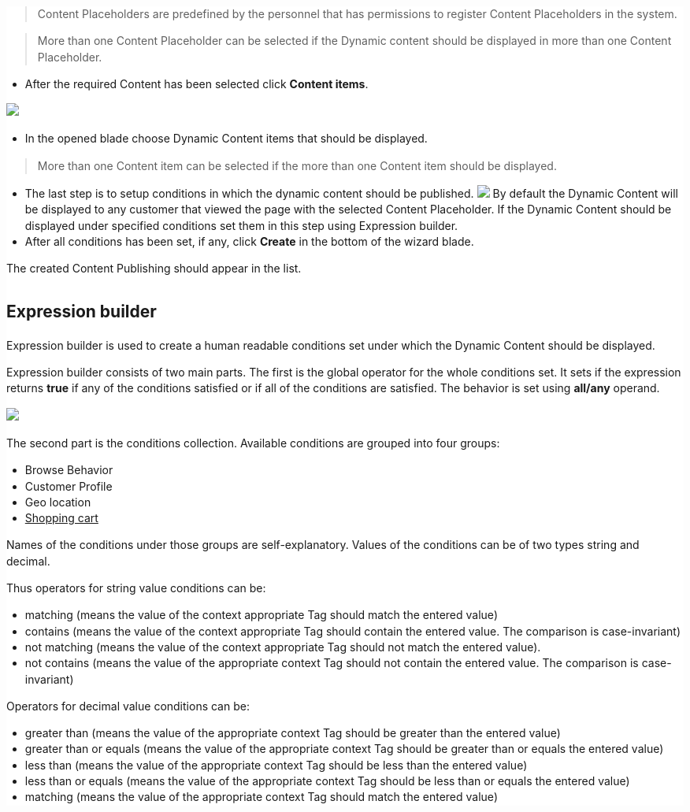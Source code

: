 > Content Placeholders are predefined by the personnel that has permissions to register Content Placeholders in the system.

> More than one Content Placeholder can be selected if the Dynamic content should be displayed in more than one Content Placeholder.

* After the required Content has been selected click **Content items**.

![](../../../assets/images/docs/image2015-6-4_10-40-40.png)

* In the opened blade choose Dynamic Content items that should be displayed.

> More than one Content item can be selected if the more than one Content item should be displayed.

* The last step is to setup conditions in which the dynamic content should be published.
![](../../../assets/images/docs/image2015-6-4_10-31-27.png)
By default the Dynamic Content will be displayed to any customer that viewed the page with the selected Content Placeholder. If the Dynamic Content should be displayed under specified conditions set them in this step using Expression builder.
* After all conditions has been set, if any, click **Create** in the bottom of the wizard blade.

The created Content Publishing should appear in the list.

## Expression builder

Expression builder is used to create a human readable conditions set under which the Dynamic Content should be displayed.

Expression builder consists of two main parts. The first is the global operator for the whole conditions set. It sets if the expression returns **true** if any of the conditions satisfied or if all of the conditions are satisfied. The behavior is set using **all/any** operand.

![](../../../assets/images/docs/image2015-6-4_10-46-59.png)

The second part is the conditions collection. Available conditions are grouped into four groups:
* Browse Behavior
* Customer Profile
* Geo location
* <a class="crosslink" href="https://virtocommerce.com/shopping-cart" target="_blank">Shopping cart</a>

Names of the conditions under those groups are self-explanatory. Values of the conditions can be of two types string and decimal.

Thus operators for string value conditions can be:
* matching (means the value of the context appropriate Tag should match the entered value)
* contains (means the value of the context appropriate Tag should contain the entered value. The comparison is case-invariant)
* not matching (means the value of the context appropriate Tag should not match the entered value).
* not contains (means the value of the appropriate context Tag should not contain the entered value. The comparison is case-invariant)

Operators for decimal value conditions can be:
* greater than (means the value of the appropriate context Tag should be greater than the entered value)
* greater than or equals (means the value of the appropriate context Tag should be greater than or equals the entered value)
* less than (means the value of the appropriate context Tag should be less than the entered value)
* less than or equals (means the value of the appropriate context Tag should be less than or equals the entered value)
* matching (means the value of the appropriate context Tag should match the entered value)
